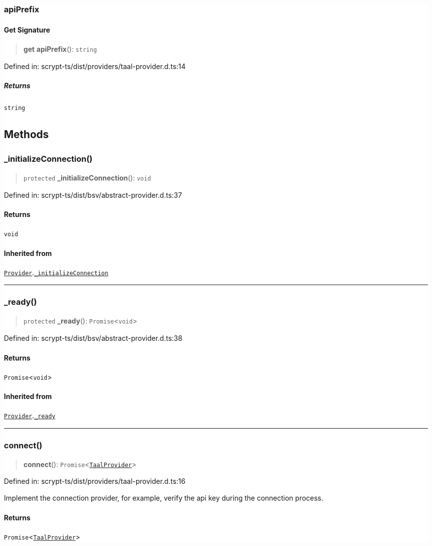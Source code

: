 ### apiPrefix

#### Get Signature

> **get** **apiPrefix**(): `string`

Defined in: scrypt-ts/dist/providers/taal-provider.d.ts:14

##### Returns

`string`

## Methods

### \_initializeConnection()

> `protected` **\_initializeConnection**(): `void`

Defined in: scrypt-ts/dist/bsv/abstract-provider.d.ts:37

#### Returns

`void`

#### Inherited from

[`Provider`](Provider.md).[`_initializeConnection`](Provider.md#_initializeconnection)

***

### \_ready()

> `protected` **\_ready**(): `Promise`\<`void`\>

Defined in: scrypt-ts/dist/bsv/abstract-provider.d.ts:38

#### Returns

`Promise`\<`void`\>

#### Inherited from

[`Provider`](Provider.md).[`_ready`](Provider.md#_ready)

***

### connect()

> **connect**(): `Promise`\<[`TaalProvider`](TaalProvider.md)\>

Defined in: scrypt-ts/dist/providers/taal-provider.d.ts:16

Implement the connection provider, for example, verify the api key during the connection process.

#### Returns

`Promise`\<[`TaalProvider`](TaalProvider.md)\>
